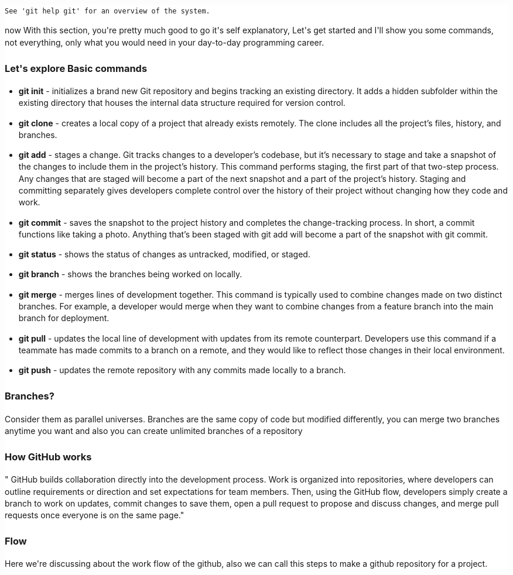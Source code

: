 ```
See 'git help git' for an overview of the system.
```

now With this section, you're pretty much good to go it's self explanatory, Let's get started and I'll show you some commands, not everything, only what you would need in your day-to-day programming career.

### Let's explore Basic commands

* **git init** - initializes a brand new Git repository and begins tracking an existing directory. It adds a hidden subfolder within the existing directory that houses the internal data structure required for version control.

* **git clone** - creates a local copy of a project that already exists remotely. The clone includes all the project’s files, history, and branches.

* **git add** - stages a change. Git tracks changes to a developer’s codebase, but it’s necessary to stage and take a snapshot of the changes to include them in the project’s history. This command performs staging, the first part of that two-step process. Any changes that are staged will become a part of the next snapshot and a part of the project’s history. Staging and committing separately gives developers complete control over the history of their project without changing how they code and work.

* **git commit** - saves the snapshot to the project history and completes the change-tracking process. In short, a commit functions like taking a photo. Anything that’s been staged with git add will become a part of the snapshot with git commit.

* **git status** - shows the status of changes as untracked, modified, or staged.

* **git branch** - shows the branches being worked on locally.

* **git merge** - merges lines of development together. This command is typically used to combine changes made on two distinct branches. For example, a developer would merge when they want to combine changes from a feature branch into the main branch for deployment.

* **git pull** - updates the local line of development with updates from its remote counterpart. Developers use this command if a teammate has made commits to a branch on a remote, and they would like to reflect those changes in their local environment.

* **git push** - updates the remote repository with any commits made locally to a branch.

### Branches?
Consider them as parallel universes. Branches are the same copy of code but modified differently, you can merge two branches anytime you want and also you can create unlimited branches of a repository

### How GitHub works

" GitHub builds collaboration directly into the development process. Work is organized into repositories, where developers can outline requirements or direction and set expectations for team members. Then, using the GitHub flow, developers simply create a branch to work on updates, commit changes to save them, open a pull request to propose and discuss changes, and merge pull requests once everyone is on the same page."

### Flow
Here we're discussing about the work flow of the github, also we can call this steps to make a github repository for a project.
